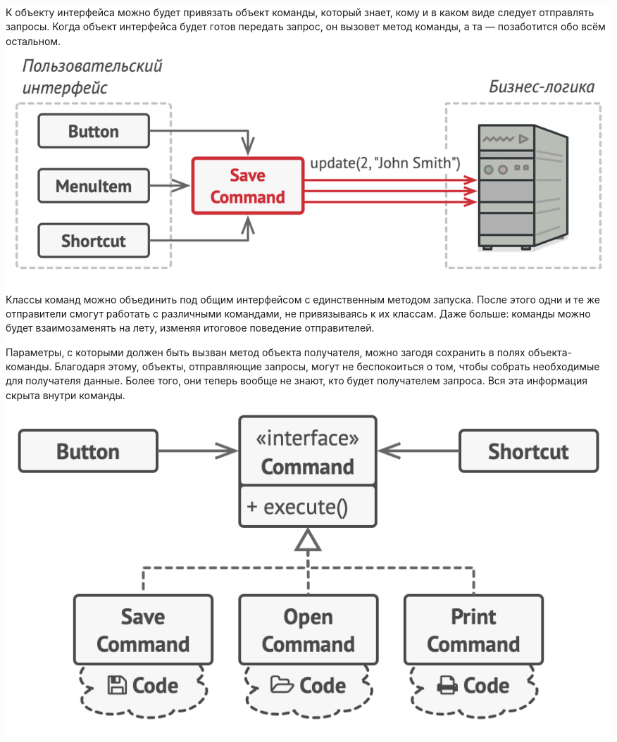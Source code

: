 К объекту интерфейса можно будет привязать объект команды, который знает, кому и в каком виде следует отправлять запросы. Когда объект интерфейса будет готов передать запрос, он вызовет метод команды, а та — позаботится обо всём остальном.
![pattern_command_solution2](/pictures/pattern_command_solution2.png)

Классы команд можно объединить под общим интерфейсом c единственным методом запуска. После этого одни и те же отправители смогут работать с различными командами, не привязываясь к их классам. Даже больше: команды можно будет взаимозаменять на лету, изменяя итоговое поведение отправителей.

Параметры, с которыми должен быть вызван метод объекта получателя, можно загодя сохранить в полях объекта-команды. Благодаря этому, объекты, отправляющие запросы, могут не беспокоиться о том, чтобы собрать необходимые для получателя данные. Более того, они теперь вообще не знают, кто будет получателем запроса. Вся эта информация скрыта внутри команды.
![pattern_command_solution3](/pictures/pattern_command_solution3.png)
